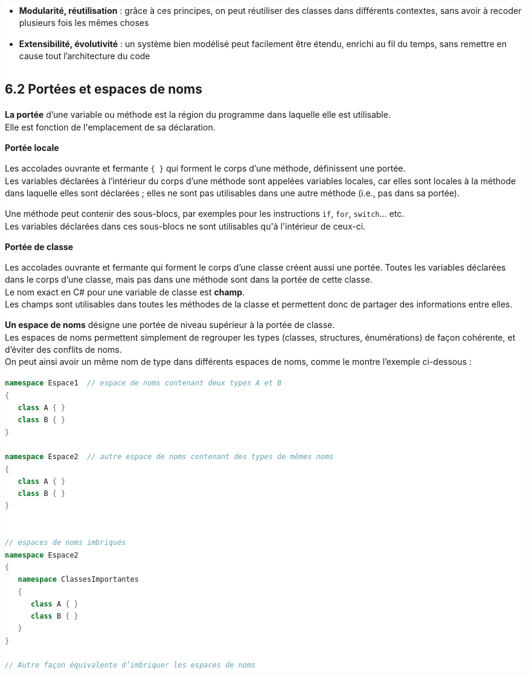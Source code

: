 -  **Modularité, réutilisation** : grâce à ces principes, on peut
   réutiliser des classes dans différents contextes, sans avoir à
   recoder plusieurs fois les mêmes choses

-  **Extensibilité, évolutivité** : un système bien modélisé peut
   facilement être étendu, enrichi au fil du temps, sans remettre en
   cause tout l’architecture du code

## 6.2 Portées et espaces de noms

**La portée** d’une variable ou méthode est la région du programme dans
laquelle elle est utilisable.  
Elle est fonction de l'emplacement de sa déclaration.

**Portée locale**

Les accolades ouvrante et fermante `{ }` qui forment le corps d’une
méthode, définissent une portée.  
Les variables déclarées à l’intérieur du corps d’une méthode sont appelées variables locales, car elles sont locales à la méthode dans laquelle elles sont déclarées ; elles ne sont pas utilisables dans une autre méthode (i.e., pas dans sa portée).

Une méthode peut contenir des sous-blocs, par exemples pour les
instructions `if`, `for`, `switch`… etc.  
Les variables déclarées dans ces sous-blocs ne sont utilisables qu'à l'intérieur de ceux-ci.

**Portée de classe**

Les accolades ouvrante et fermante qui forment le corps d’une classe
créent aussi une portée. Toutes les variables déclarées dans le corps
d’une classe, mais pas dans une méthode sont dans la portée de cette classe.  
Le nom exact en C# pour une variable de classe est **champ**.  
Les champs sont utilisables dans toutes les méthodes de la classe et
permettent donc de partager des informations entre elles.

**Un espace de noms** désigne une portée de niveau supérieur à la portée de classe.  
Les espaces de noms permettent simplement de regrouper les
types (classes, structures, énumérations) de façon cohérente, et
d’éviter des conflits de noms.  
On peut ainsi avoir un même nom de type
dans différents espaces de noms, comme le montre l’exemple ci-dessous :

```csharp
namespace Espace1  // espace de noms contenant deux types A et B
{
   class A { }
   class B { }
}

namespace Espace2  // autre espace de noms contenant des types de mêmes noms
{
   class A { }
   class B { }
}


// espaces de noms imbriqués
namespace Espace2
{
   namespace ClassesImportantes
   {
      class A { }
      class B { }
   }
}

// Autre façon équivalente d’imbriquer les espaces de noms
```